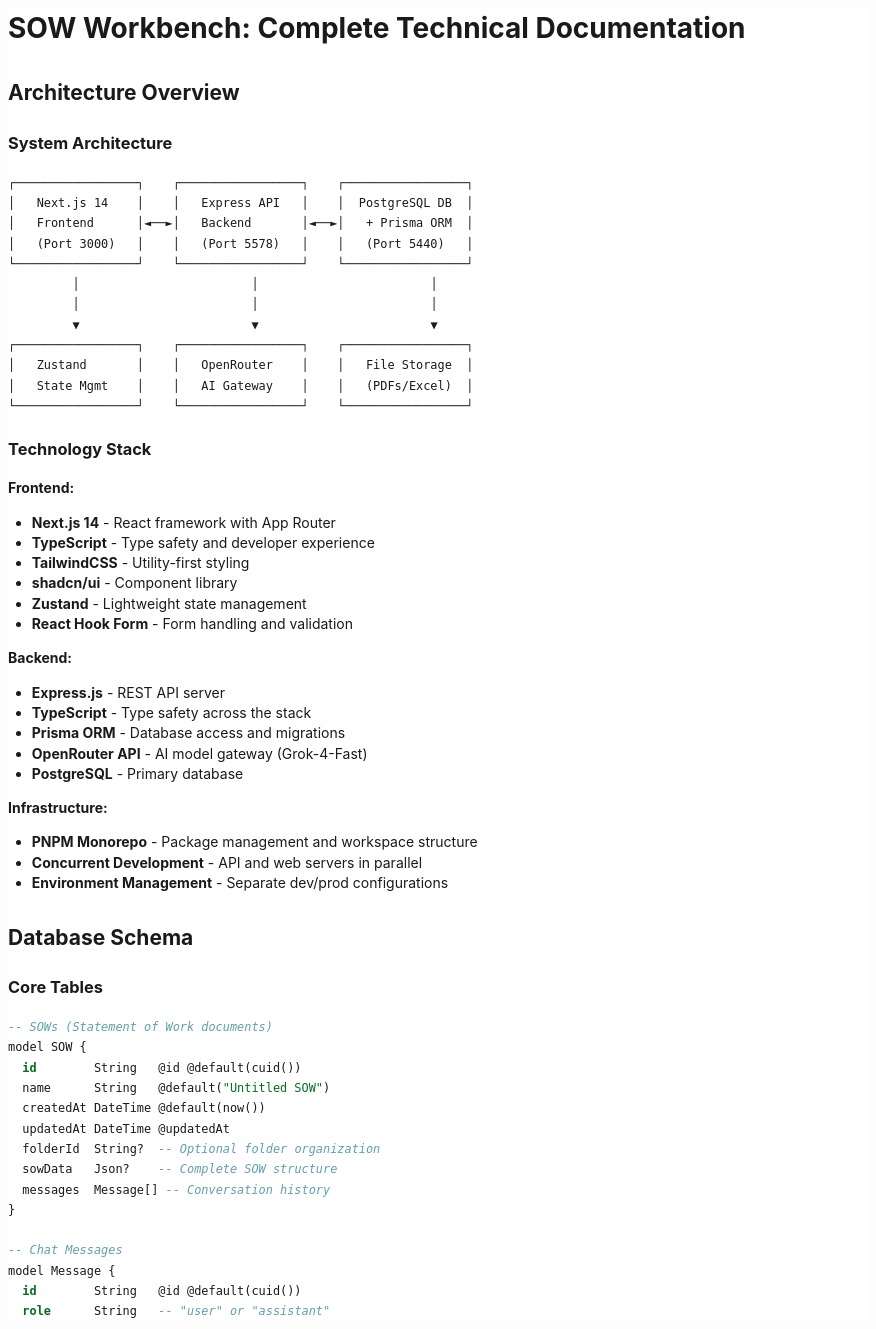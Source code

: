 # SOW Workbench: Complete Technical Documentation

## Architecture Overview

### System Architecture
```
┌─────────────────┐    ┌─────────────────┐    ┌─────────────────┐
│   Next.js 14    │    │   Express API   │    │  PostgreSQL DB  │
│   Frontend      │◄──►│   Backend       │◄──►│   + Prisma ORM  │
│   (Port 3000)   │    │   (Port 5578)   │    │   (Port 5440)   │
└─────────────────┘    └─────────────────┘    └─────────────────┘
         │                        │                        │
         │                        │                        │
         ▼                        ▼                        ▼
┌─────────────────┐    ┌─────────────────┐    ┌─────────────────┐
│   Zustand       │    │   OpenRouter    │    │   File Storage  │
│   State Mgmt    │    │   AI Gateway    │    │   (PDFs/Excel)  │
└─────────────────┘    └─────────────────┘    └─────────────────┘
```

### Technology Stack

**Frontend:**
- **Next.js 14** - React framework with App Router
- **TypeScript** - Type safety and developer experience
- **TailwindCSS** - Utility-first styling
- **shadcn/ui** - Component library
- **Zustand** - Lightweight state management
- **React Hook Form** - Form handling and validation

**Backend:**
- **Express.js** - REST API server
- **TypeScript** - Type safety across the stack
- **Prisma ORM** - Database access and migrations
- **OpenRouter API** - AI model gateway (Grok-4-Fast)
- **PostgreSQL** - Primary database

**Infrastructure:**
- **PNPM Monorepo** - Package management and workspace structure
- **Concurrent Development** - API and web servers in parallel
- **Environment Management** - Separate dev/prod configurations

## Database Schema

### Core Tables

```sql
-- SOWs (Statement of Work documents)
model SOW {
  id        String   @id @default(cuid())
  name      String   @default("Untitled SOW")
  createdAt DateTime @default(now())
  updatedAt DateTime @updatedAt
  folderId  String?  -- Optional folder organization
  sowData   Json?    -- Complete SOW structure
  messages  Message[] -- Conversation history
}

-- Chat Messages
model Message {
  id        String   @id @default(cuid())
  role      String   -- "user" or "assistant"
```